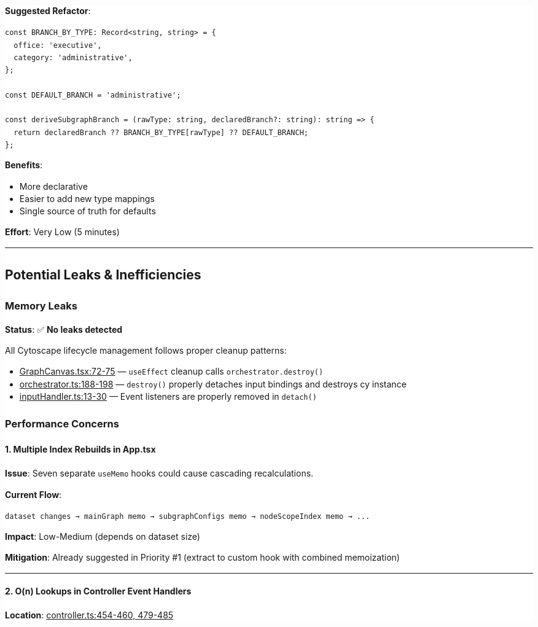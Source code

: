 **Suggested Refactor**:
```tsx
const BRANCH_BY_TYPE: Record<string, string> = {
  office: 'executive',
  category: 'administrative',
};

const DEFAULT_BRANCH = 'administrative';

const deriveSubgraphBranch = (rawType: string, declaredBranch?: string): string => {
  return declaredBranch ?? BRANCH_BY_TYPE[rawType] ?? DEFAULT_BRANCH;
};
```

**Benefits**:
- More declarative
- Easier to add new type mappings
- Single source of truth for defaults

**Effort**: Very Low (5 minutes)

---

## Potential Leaks & Inefficiencies

### Memory Leaks
**Status**: ✅ **No leaks detected**

All Cytoscape lifecycle management follows proper cleanup patterns:
- [GraphCanvas.tsx:72-75](src/components/GraphCanvas.tsx#L72-L75) — `useEffect` cleanup calls `orchestrator.destroy()`
- [orchestrator.ts:188-198](src/graph/orchestrator.ts#L188-L198) — `destroy()` properly detaches input bindings and destroys cy instance
- [inputHandler.ts:13-30](src/graph/inputHandler.ts#L13-L30) — Event listeners are properly removed in `detach()`

### Performance Concerns

#### 1. Multiple Index Rebuilds in App.tsx
**Issue**: Seven separate `useMemo` hooks could cause cascading recalculations.

**Current Flow**:
```
dataset changes → mainGraph memo → subgraphConfigs memo → nodeScopeIndex memo → ...
```

**Impact**: Low-Medium (depends on dataset size)

**Mitigation**: Already suggested in Priority #1 (extract to custom hook with combined memoization)

---

#### 2. O(n) Lookups in Controller Event Handlers
**Location**: [controller.ts:454-460, 479-485](src/graph/controller.ts#L454-L460)
